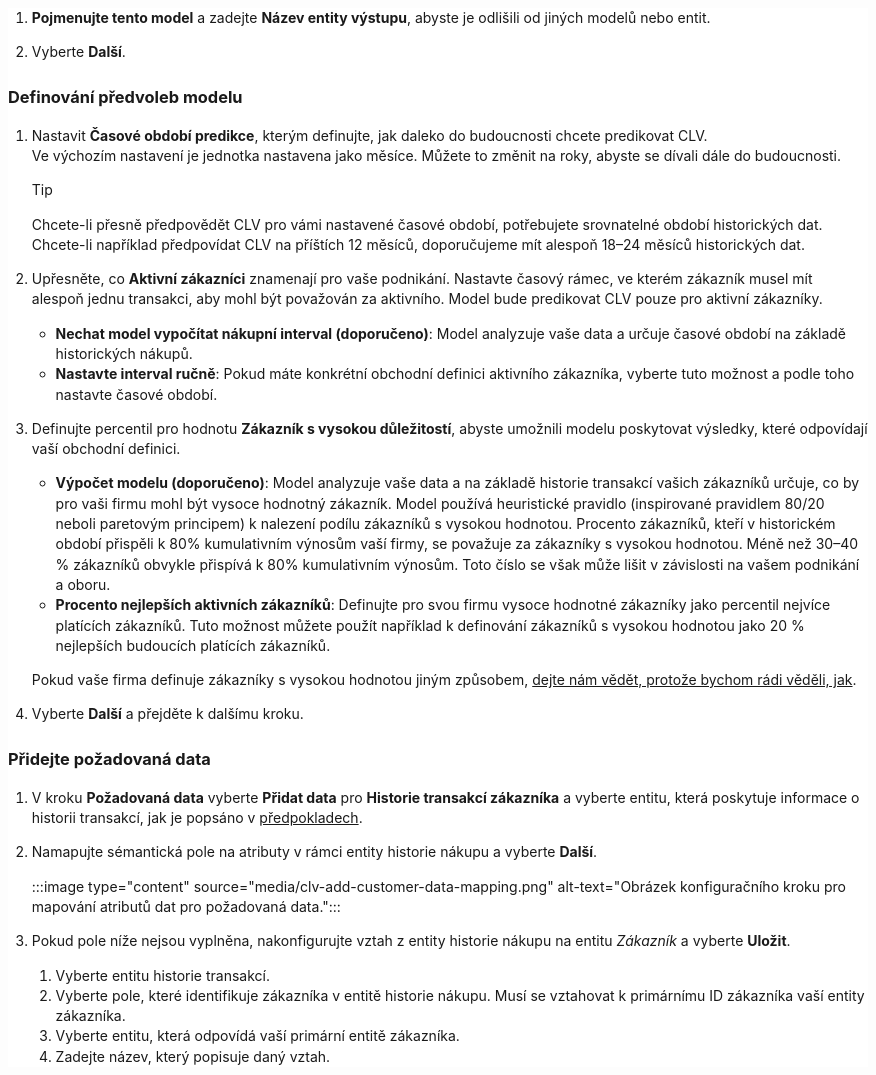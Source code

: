 1. **Pojmenujte tento model** a zadejte **Název entity výstupu**, abyste je odlišili od jiných modelů nebo entit.

1. Vyberte **Další**.

### <a name="define-model-preferences"></a>Definování předvoleb modelu

1. Nastavit **Časové období predikce**, kterým definujte, jak daleko do budoucnosti chcete predikovat CLV.    
   Ve výchozím nastavení je jednotka nastavena jako měsíce. Můžete to změnit na roky, abyste se dívali dále do budoucnosti.

   > [!TIP]
   > Chcete-li přesně předpovědět CLV pro vámi nastavené časové období, potřebujete srovnatelné období historických dat. Chcete-li například předpovídat CLV na příštích 12 měsíců, doporučujeme mít alespoň 18–24 měsíců historických dat.

1. Upřesněte, co **Aktivní zákazníci** znamenají pro vaše podnikání. Nastavte časový rámec, ve kterém zákazník musel mít alespoň jednu transakci, aby mohl být považován za aktivního. Model bude predikovat CLV pouze pro aktivní zákazníky. 
   - **Nechat model vypočítat nákupní interval (doporučeno)**: Model analyzuje vaše data a určuje časové období na základě historických nákupů.
   - **Nastavte interval ručně**: Pokud máte konkrétní obchodní definici aktivního zákazníka, vyberte tuto možnost a podle toho nastavte časové období.

1. Definujte percentil pro hodnotu **Zákazník s vysokou důležitostí**, abyste umožnili modelu poskytovat výsledky, které odpovídají vaší obchodní definici.
    - **Výpočet modelu (doporučeno)**: Model analyzuje vaše data a na základě historie transakcí vašich zákazníků určuje, co by pro vaši firmu mohl být vysoce hodnotný zákazník. Model používá heuristické pravidlo (inspirované pravidlem 80/20 neboli paretovým principem) k nalezení podílu zákazníků s vysokou hodnotou. Procento zákazníků, kteří v historickém období přispěli k 80% kumulativním výnosům vaší firmy, se považuje za zákazníky s vysokou hodnotou. Méně než 30–40 % zákazníků obvykle přispívá k 80% kumulativním výnosům. Toto číslo se však může lišit v závislosti na vašem podnikání a oboru.    
    - **Procento nejlepších aktivních zákazníků**: Definujte pro svou firmu vysoce hodnotné zákazníky jako percentil nejvíce platících zákazníků. Tuto možnost můžete použít například k definování zákazníků s vysokou hodnotou jako 20 % nejlepších budoucích platících zákazníků.

    Pokud vaše firma definuje zákazníky s vysokou hodnotou jiným způsobem, [dejte nám vědět, protože bychom rádi věděli, jak](https://go.microsoft.com/fwlink/?linkid=2074172).

1. Vyberte **Další** a přejděte k dalšímu kroku.

### <a name="add-required-data"></a>Přidejte požadovaná data

1. V kroku **Požadovaná data** vyberte **Přidat data** pro **Historie transakcí zákazníka** a vyberte entitu, která poskytuje informace o historii transakcí, jak je popsáno v [předpokladech](#prerequisites).

1. Namapujte sémantická pole na atributy v rámci entity historie nákupu a vyberte **Další**.

   :::image type="content" source="media/clv-add-customer-data-mapping.png" alt-text="Obrázek konfiguračního kroku pro mapování atributů dat pro požadovaná data.":::
 
1. Pokud pole níže nejsou vyplněna, nakonfigurujte vztah z entity historie nákupu na entitu *Zákazník* a vyberte **Uložit**.
    1. Vyberte entitu historie transakcí.
    1. Vyberte pole, které identifikuje zákazníka v entitě historie nákupu. Musí se vztahovat k primárnímu ID zákazníka vaší entity zákazníka.
    1. Vyberte entitu, která odpovídá vaší primární entitě zákazníka.
    1. Zadejte název, který popisuje daný vztah.
